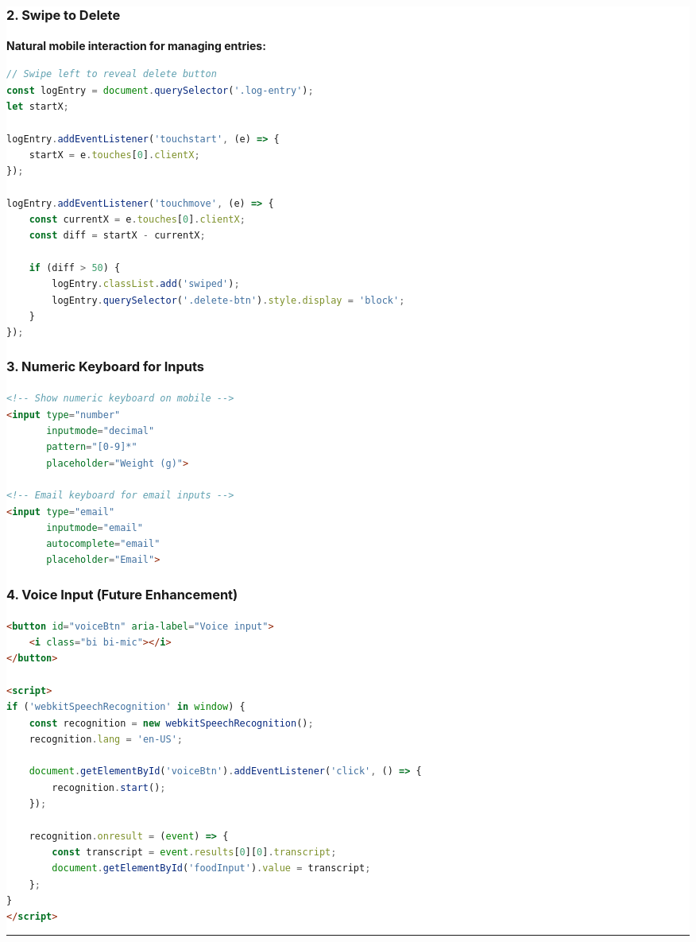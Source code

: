 ### 2. Swipe to Delete

**Natural mobile interaction for managing entries:**

```javascript
// Swipe left to reveal delete button
const logEntry = document.querySelector('.log-entry');
let startX;

logEntry.addEventListener('touchstart', (e) => {
    startX = e.touches[0].clientX;
});

logEntry.addEventListener('touchmove', (e) => {
    const currentX = e.touches[0].clientX;
    const diff = startX - currentX;
    
    if (diff > 50) {
        logEntry.classList.add('swiped');
        logEntry.querySelector('.delete-btn').style.display = 'block';
    }
});
```

### 3. Numeric Keyboard for Inputs

```html
<!-- Show numeric keyboard on mobile -->
<input type="number" 
       inputmode="decimal" 
       pattern="[0-9]*"
       placeholder="Weight (g)">

<!-- Email keyboard for email inputs -->
<input type="email" 
       inputmode="email"
       autocomplete="email"
       placeholder="Email">
```

### 4. Voice Input (Future Enhancement)

```html
<button id="voiceBtn" aria-label="Voice input">
    <i class="bi bi-mic"></i>
</button>

<script>
if ('webkitSpeechRecognition' in window) {
    const recognition = new webkitSpeechRecognition();
    recognition.lang = 'en-US';
    
    document.getElementById('voiceBtn').addEventListener('click', () => {
        recognition.start();
    });
    
    recognition.onresult = (event) => {
        const transcript = event.results[0][0].transcript;
        document.getElementById('foodInput').value = transcript;
    };
}
</script>
```

---